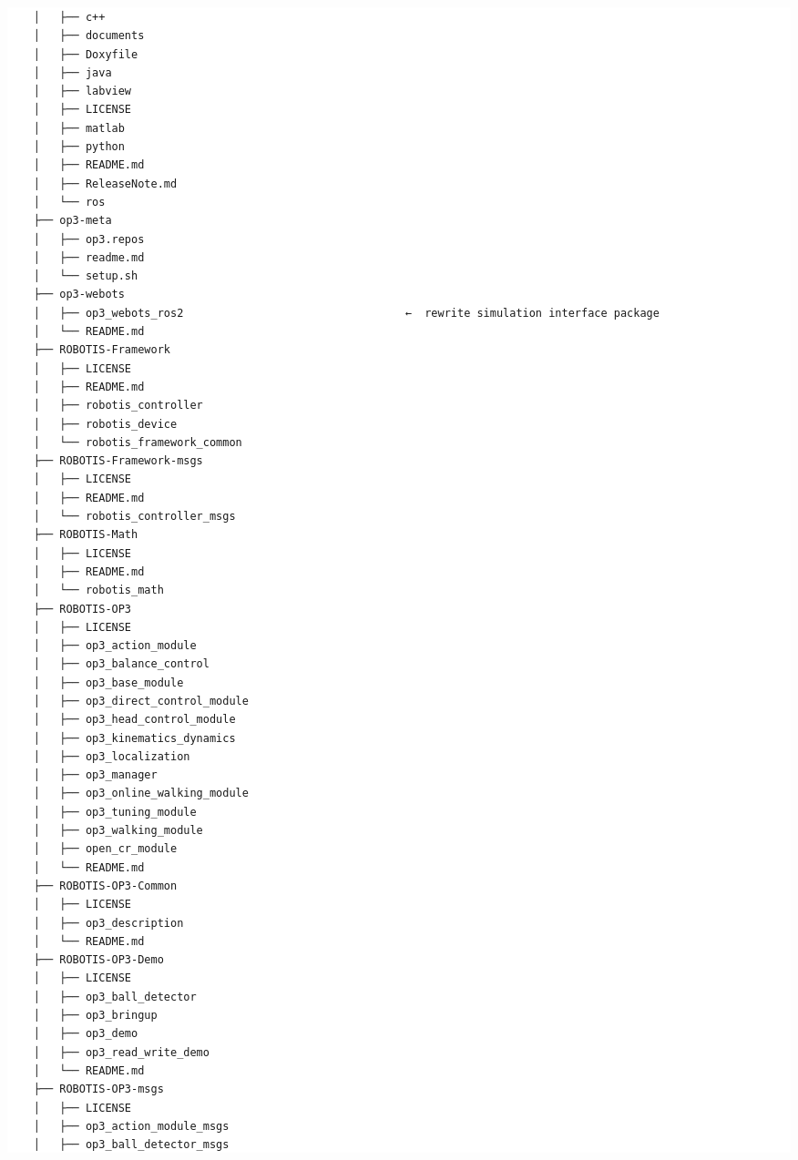 ```bash
    │   ├── c++
    │   ├── documents
    │   ├── Doxyfile
    │   ├── java
    │   ├── labview
    │   ├── LICENSE
    │   ├── matlab
    │   ├── python
    │   ├── README.md
    │   ├── ReleaseNote.md
    │   └── ros
    ├── op3-meta
    │   ├── op3.repos
    │   ├── readme.md
    │   └── setup.sh
    ├── op3-webots
    │   ├── op3_webots_ros2                                  ←  rewrite simulation interface package
    │   └── README.md
    ├── ROBOTIS-Framework
    │   ├── LICENSE
    │   ├── README.md
    │   ├── robotis_controller
    │   ├── robotis_device
    │   └── robotis_framework_common
    ├── ROBOTIS-Framework-msgs
    │   ├── LICENSE
    │   ├── README.md
    │   └── robotis_controller_msgs
    ├── ROBOTIS-Math
    │   ├── LICENSE
    │   ├── README.md
    │   └── robotis_math
    ├── ROBOTIS-OP3
    │   ├── LICENSE
    │   ├── op3_action_module
    │   ├── op3_balance_control
    │   ├── op3_base_module
    │   ├── op3_direct_control_module
    │   ├── op3_head_control_module
    │   ├── op3_kinematics_dynamics
    │   ├── op3_localization
    │   ├── op3_manager
    │   ├── op3_online_walking_module
    │   ├── op3_tuning_module
    │   ├── op3_walking_module
    │   ├── open_cr_module
    │   └── README.md
    ├── ROBOTIS-OP3-Common
    │   ├── LICENSE
    │   ├── op3_description
    │   └── README.md
    ├── ROBOTIS-OP3-Demo
    │   ├── LICENSE
    │   ├── op3_ball_detector
    │   ├── op3_bringup
    │   ├── op3_demo
    │   ├── op3_read_write_demo
    │   └── README.md
    ├── ROBOTIS-OP3-msgs
    │   ├── LICENSE
    │   ├── op3_action_module_msgs
    │   ├── op3_ball_detector_msgs
```